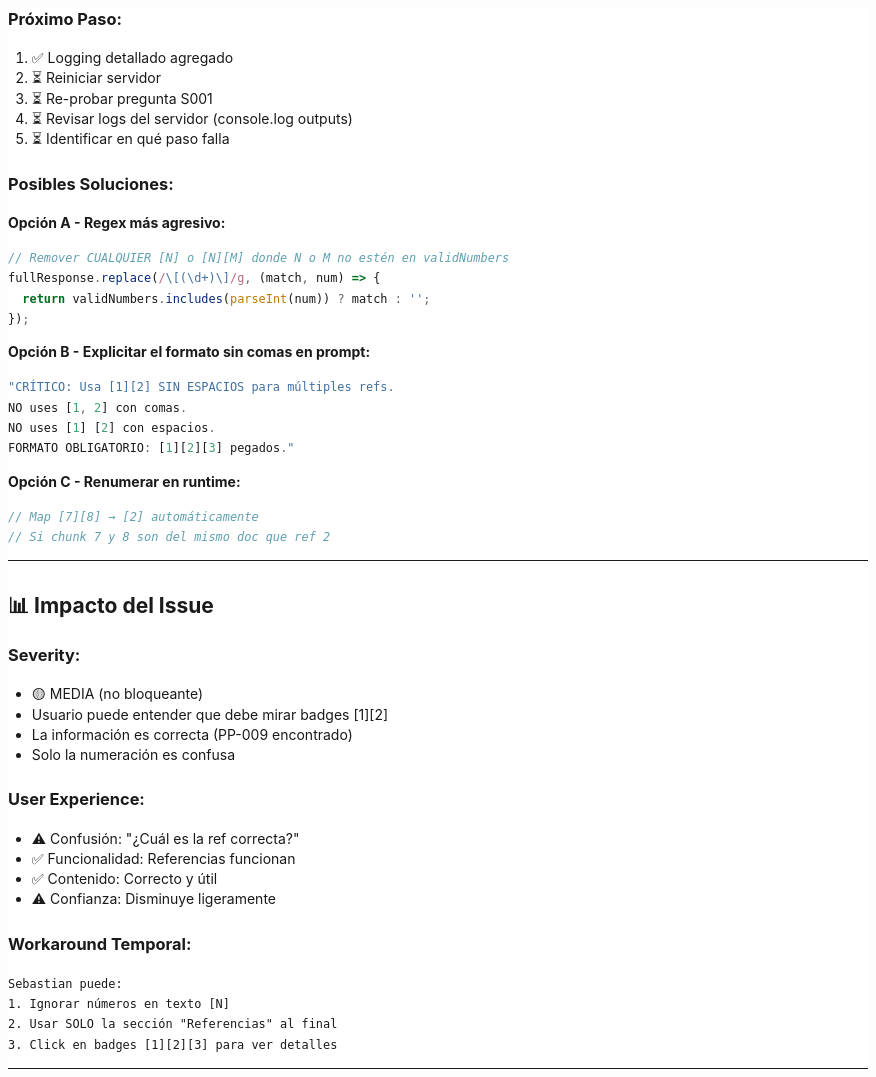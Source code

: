### **Próximo Paso:**
1. ✅ Logging detallado agregado
2. ⏳ Reiniciar servidor
3. ⏳ Re-probar pregunta S001
4. ⏳ Revisar logs del servidor (console.log outputs)
5. ⏳ Identificar en qué paso falla

### **Posibles Soluciones:**

**Opción A - Regex más agresivo:**
```typescript
// Remover CUALQUIER [N] o [N][M] donde N o M no estén en validNumbers
fullResponse.replace(/\[(\d+)\]/g, (match, num) => {
  return validNumbers.includes(parseInt(num)) ? match : '';
});
```

**Opción B - Explicitar el formato sin comas en prompt:**
```typescript
"CRÍTICO: Usa [1][2] SIN ESPACIOS para múltiples refs.
NO uses [1, 2] con comas.
NO uses [1] [2] con espacios.
FORMATO OBLIGATORIO: [1][2][3] pegados."
```

**Opción C - Renumerar en runtime:**
```typescript
// Map [7][8] → [2] automáticamente
// Si chunk 7 y 8 son del mismo doc que ref 2
```

---

## 📊 Impacto del Issue

### **Severity:**
- 🟡 MEDIA (no bloqueante)
- Usuario puede entender que debe mirar badges [1][2]
- La información es correcta (PP-009 encontrado)
- Solo la numeración es confusa

### **User Experience:**
- ⚠️ Confusión: "¿Cuál es la ref correcta?"
- ✅ Funcionalidad: Referencias funcionan
- ✅ Contenido: Correcto y útil
- ⚠️ Confianza: Disminuye ligeramente

### **Workaround Temporal:**
```
Sebastian puede:
1. Ignorar números en texto [N]
2. Usar SOLO la sección "Referencias" al final
3. Click en badges [1][2][3] para ver detalles
```

---